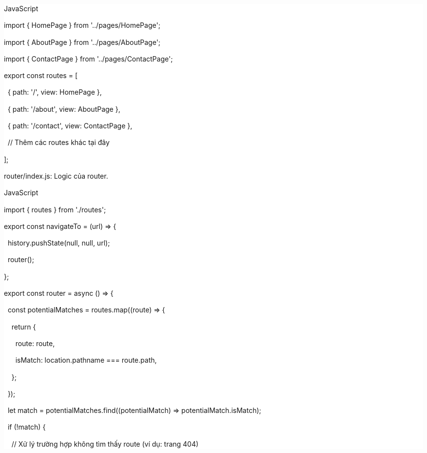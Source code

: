 

JavaScript



import { HomePage } from '../pages/HomePage';

import { AboutPage } from '../pages/AboutPage';

import { ContactPage } from '../pages/ContactPage';



export const routes = [

  { path: '/', view: HomePage },

  { path: '/about', view: AboutPage },

  { path: '/contact', view: ContactPage },

  // Thêm các routes khác tại đây

];

router/index.js: Logic của router.



JavaScript



import { routes } from './routes';



export const navigateTo = (url) => {

  history.pushState(null, null, url);

  router();

};



export const router = async () => {

  const potentialMatches = routes.map((route) => {

    return {

      route: route,

      isMatch: location.pathname === route.path,

    };

  });



  let match = potentialMatches.find((potentialMatch) => potentialMatch.isMatch);



  if (!match) {

    // Xử lý trường hợp không tìm thấy route (ví dụ: trang 404)
